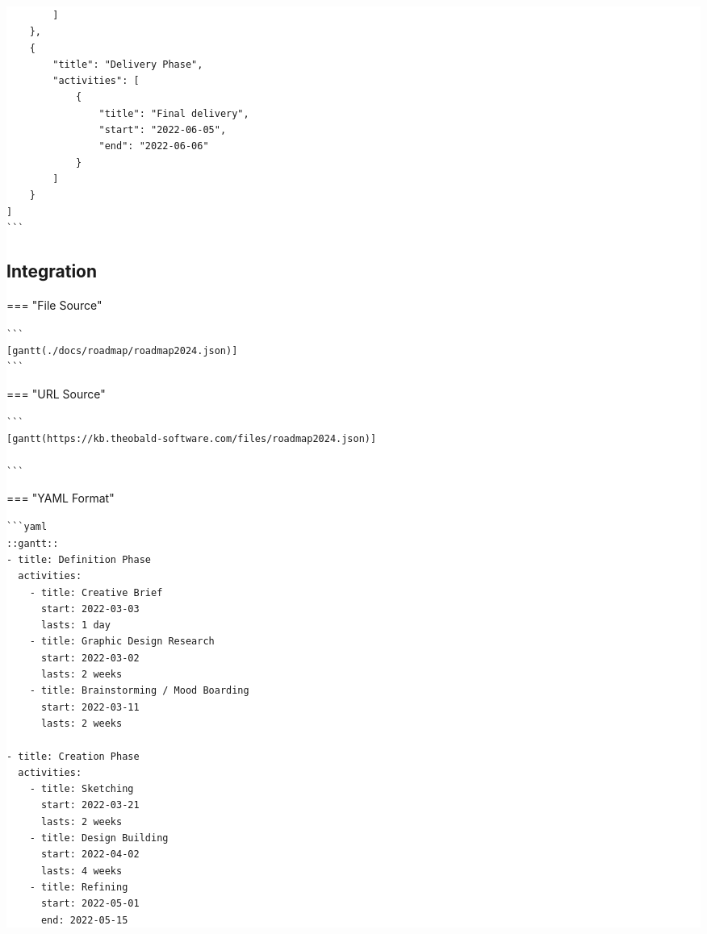 			]
		},
		{
			"title": "Delivery Phase",
			"activities": [
				{
					"title": "Final delivery",
					"start": "2022-06-05",
					"end": "2022-06-06"
				}
			]
		}
	]
	```



## Integration

=== "File Source"

	```
	[gantt(./docs/roadmap/roadmap2024.json)]
	```

=== "URL Source"

	```
	[gantt(https://kb.theobald-software.com/files/roadmap2024.json)]

	```
	
=== "YAML Format"

	```yaml
	::gantt::
	- title: Definition Phase
	  activities:
		- title: Creative Brief
		  start: 2022-03-03
		  lasts: 1 day
		- title: Graphic Design Research
		  start: 2022-03-02
		  lasts: 2 weeks
		- title: Brainstorming / Mood Boarding
		  start: 2022-03-11
		  lasts: 2 weeks

	- title: Creation Phase
	  activities:
		- title: Sketching
		  start: 2022-03-21
		  lasts: 2 weeks
		- title: Design Building
		  start: 2022-04-02
		  lasts: 4 weeks
		- title: Refining
		  start: 2022-05-01
		  end: 2022-05-15
